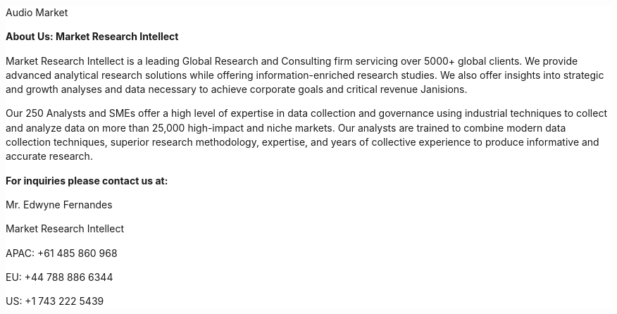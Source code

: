 Audio Market</a></span></p><p><strong><span class="font-[700]">About Us: Market Research Intellect</span></strong></p><p><span class="">Market Research Intellect is a leading Global Research and Consulting firm servicing over 5000+ global clients. We provide advanced analytical research solutions while offering information-enriched research studies.&nbsp;</span>We also offer insights into strategic and growth analyses and data necessary to achieve corporate goals and critical revenue Janisions.</p><p><span class="">Our 250 Analysts and SMEs offer a high level of expertise in data collection and governance using industrial techniques to collect and analyze data on more than 25,000 high-impact and niche markets. Our analysts are trained to combine modern data collection techniques, superior research methodology, expertise, and years of collective experience to produce informative and accurate research.</span></p><p><strong>For inquiries please contact us at:</strong></p><p>Mr. Edwyne Fernandes</p><p>Market Research Intellect</p><p>APAC: +61 485 860 968</p><p>EU: +44 788 886 6344</p><p>US: +1 743 222 5439</p>
